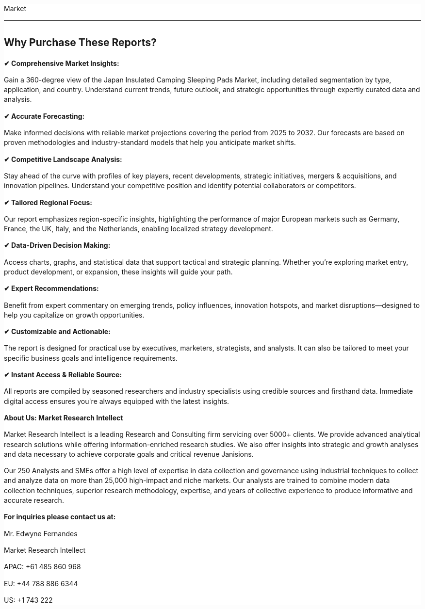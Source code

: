 Market</a></span></p></blockquote><hr /><h2>Why Purchase These Reports?</h2><p><strong>✔ Comprehensive Market Insights:</strong></p><p>Gain a 360-degree view of the Japan Insulated Camping Sleeping Pads Market, including detailed segmentation by type, application, and country. Understand current trends, future outlook, and strategic opportunities through expertly curated data and analysis.</p><p><strong>✔ Accurate Forecasting:</strong></p><p>Make informed decisions with reliable market projections covering the period from 2025 to 2032. Our forecasts are based on proven methodologies and industry-standard models that help you anticipate market shifts.</p><p><strong>✔ Competitive Landscape Analysis:</strong></p><p>Stay ahead of the curve with profiles of key players, recent developments, strategic initiatives, mergers &amp; acquisitions, and innovation pipelines. Understand your competitive position and identify potential collaborators or competitors.</p><p><strong>✔ Tailored Regional Focus:</strong></p><p>Our report emphasizes region-specific insights, highlighting the performance of major European markets such as Germany, France, the UK, Italy, and the Netherlands, enabling localized strategy development.</p><p><strong>✔ Data-Driven Decision Making:</strong></p><p>Access charts, graphs, and statistical data that support tactical and strategic planning. Whether you&rsquo;re exploring market entry, product development, or expansion, these insights will guide your path.</p><p><strong>✔ Expert Recommendations:</strong></p><p>Benefit from expert commentary on emerging trends, policy influences, innovation hotspots, and market disruptions&mdash;designed to help you capitalize on growth opportunities.</p><p><strong>✔ Customizable and Actionable:</strong></p><p>The report is designed for practical use by executives, marketers, strategists, and analysts. It can also be tailored to meet your specific business goals and intelligence requirements.</p><p><strong>✔ Instant Access &amp; Reliable Source:</strong></p><p>All reports are compiled by seasoned researchers and industry specialists using credible sources and firsthand data. Immediate digital access ensures you're always equipped with the latest insights.</p><p><strong><span class="font-[700]">About Us: Market Research Intellect</span></strong></p><p><span class="">Market Research Intellect is a leading Research and Consulting firm servicing over 5000+ clients. We provide advanced analytical research solutions while offering information-enriched research studies.&nbsp;</span>We also offer insights into strategic and growth analyses and data necessary to achieve corporate goals and critical revenue Janisions.</p><p><span class="">Our 250 Analysts and SMEs offer a high level of expertise in data collection and governance using industrial techniques to collect and analyze data on more than 25,000 high-impact and niche markets. Our analysts are trained to combine modern data collection techniques, superior research methodology, expertise, and years of collective experience to produce informative and accurate research.</span></p><p><strong>For inquiries please contact us at:</strong></p><p>Mr. Edwyne Fernandes</p><p>Market Research Intellect</p><p>APAC: +61 485 860 968</p><p>EU: +44 788 886 6344</p><p>US: +1 743 222
